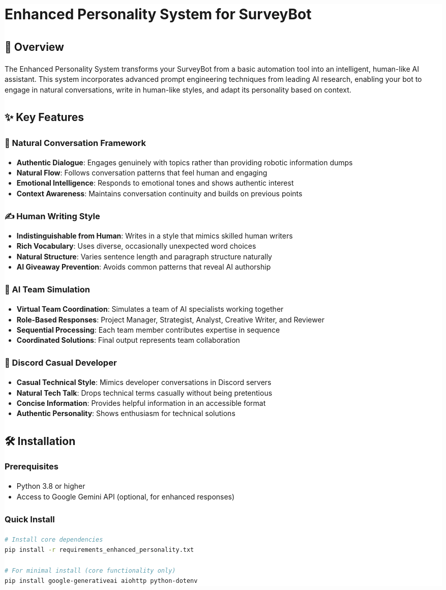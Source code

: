 # Enhanced Personality System for SurveyBot

## 🚀 Overview

The Enhanced Personality System transforms your SurveyBot from a basic automation tool into an intelligent, human-like AI assistant. This system incorporates advanced prompt engineering techniques from leading AI research, enabling your bot to engage in natural conversations, write in human-like styles, and adapt its personality based on context.

## ✨ Key Features

### 🌟 Natural Conversation Framework
- **Authentic Dialogue**: Engages genuinely with topics rather than providing robotic information dumps
- **Natural Flow**: Follows conversation patterns that feel human and engaging
- **Emotional Intelligence**: Responds to emotional tones and shows authentic interest
- **Context Awareness**: Maintains conversation continuity and builds on previous points

### ✍️ Human Writing Style
- **Indistinguishable from Human**: Writes in a style that mimics skilled human writers
- **Rich Vocabulary**: Uses diverse, occasionally unexpected word choices
- **Natural Structure**: Varies sentence length and paragraph structure naturally
- **AI Giveaway Prevention**: Avoids common patterns that reveal AI authorship

### 👥 AI Team Simulation
- **Virtual Team Coordination**: Simulates a team of AI specialists working together
- **Role-Based Responses**: Project Manager, Strategist, Analyst, Creative Writer, and Reviewer
- **Sequential Processing**: Each team member contributes expertise in sequence
- **Coordinated Solutions**: Final output represents team collaboration

### 💬 Discord Casual Developer
- **Casual Technical Style**: Mimics developer conversations in Discord servers
- **Natural Tech Talk**: Drops technical terms casually without being pretentious
- **Concise Information**: Provides helpful information in an accessible format
- **Authentic Personality**: Shows enthusiasm for technical solutions

## 🛠️ Installation

### Prerequisites
- Python 3.8 or higher
- Access to Google Gemini API (optional, for enhanced responses)

### Quick Install
```bash
# Install core dependencies
pip install -r requirements_enhanced_personality.txt

# For minimal install (core functionality only)
pip install google-generativeai aiohttp python-dotenv
```
